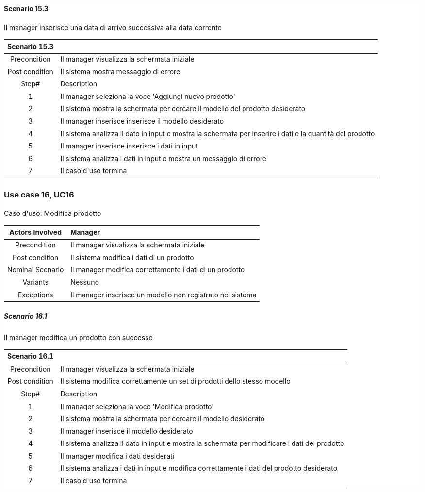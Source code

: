#### Scenario 15.3

Il manager inserisce una data di arrivo successiva alla data corrente

| Scenario 15.3  |                                                                                                           |
| :------------: | :-------------------------------------------------------------------------------------------------------- |
|  Precondition  | Il manager visualizza la schermata iniziale                                                               |
| Post condition | Il sistema mostra messaggio di errore                                                                     |
|     Step#      | Description                                                                                               |
|       1        | Il manager seleziona la voce 'Aggiungi nuovo prodotto'                                                    |
|       2        | Il sistema mostra la schermata per cercare il modello del prodotto desiderato                             |
|       3        | Il manager inserisce inserisce il modello desiderato                                                      |
|       4        | Il sistema analizza il dato in input e mostra la schermata per inserire i dati e la quantità del prodotto |
|       5        | Il manager inserisce inserisce i dati in input                                                            |
|       6        | Il sistema analizza i dati in input e mostra un messaggio di errore                                       |
|       7        | Il caso d'uso termina                                                                                     |

### Use case 16, UC16

Caso d'uso: Modifica prodotto

| Actors Involved  | Manager                                                    |
| :--------------: | :--------------------------------------------------------- |
|   Precondition   | Il manager visualizza la schermata iniziale                |
|  Post condition  | Il sistema modifica i dati di un prodotto                  |
| Nominal Scenario | Il manager modifica correttamente i dati di un prodotto    |
|     Variants     | Nessuno                                                    |
|    Exceptions    | Il manager inserisce un modello non registrato nel sistema |

##### Scenario 16.1

Il manager modifica un prodotto con successo

| Scenario 16.1  |                                                                                               |
| :------------: | :-------------------------------------------------------------------------------------------- |
|  Precondition  | Il manager visualizza la schermata iniziale                                                   |
| Post condition | Il sistema modifica correttamente un set di prodotti dello stesso modello                     |
|     Step#      | Description                                                                                   |
|       1        | Il manager seleziona la voce 'Modifica prodotto'                                              |
|       2        | Il sistema mostra la schermata per cercare il modello desiderato                              |
|       3        | Il manager inserisce il modello desiderato                                                    |
|       4        | Il sistema analizza il dato in input e mostra la schermata per modificare i dati del prodotto |
|       5        | Il manager modifica i dati desiderati                                                         |
|       6        | Il sistema analizza i dati in input e modifica correttamente i dati del prodotto desiderato   |
|       7        | Il caso d'uso termina                                                                         |
